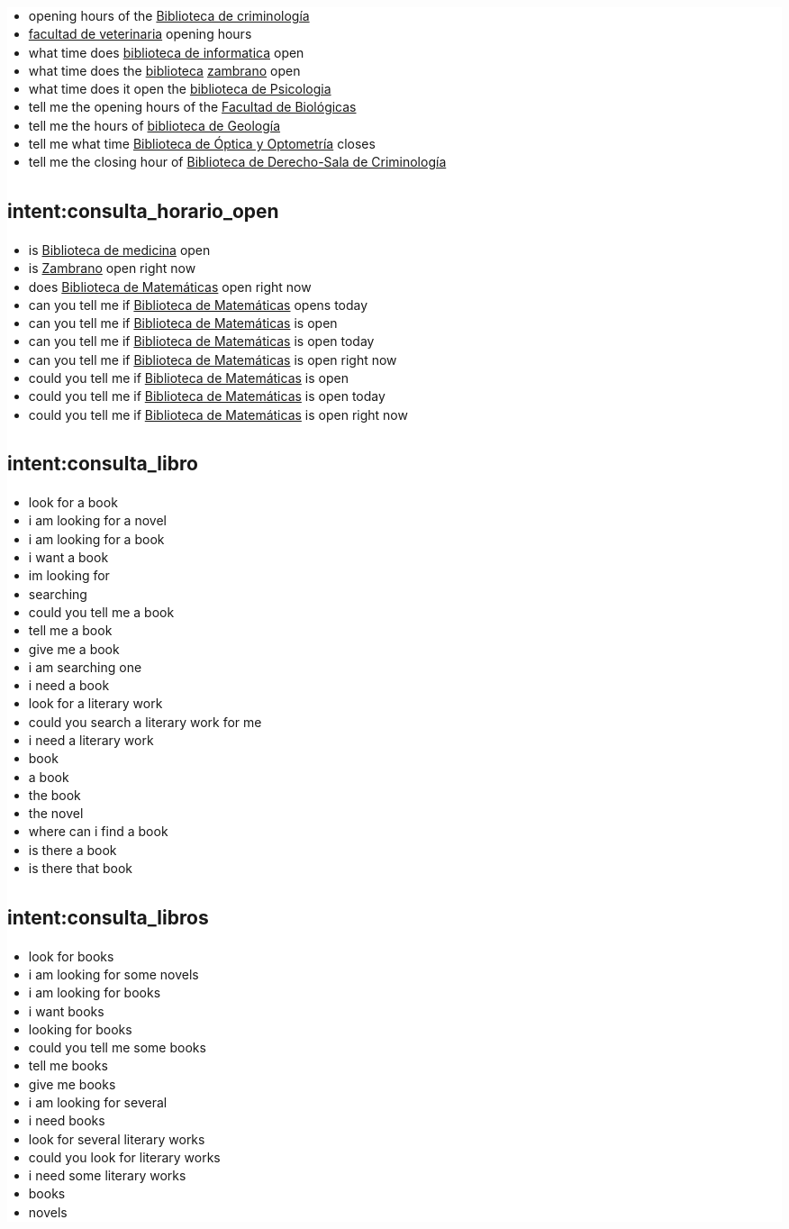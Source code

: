 - opening hours of the [Biblioteca de criminología](localizacion)
- [facultad de veterinaria](localizacion) opening hours
- what time does [biblioteca de informatica](localizacion) open
- what time does the [biblioteca](localizacion) [zambrano](localizacion) open
- what time does it open the [biblioteca de Psicologia](localizacion)
- tell me the opening hours of the [Facultad de Biológicas](localizacion)
- tell me the hours of [biblioteca de Geología](localizacion)
- tell me what time [Biblioteca de Óptica y Optometría](localizacion) closes
- tell me the closing hour of [Biblioteca de Derecho-Sala de Criminología](localizacion)


## intent:consulta_horario_open
- is [Biblioteca de medicina](localizacion) open
- is [Zambrano](localizacion) open right now
- does [Biblioteca de Matemáticas](localizacion) open right now
- can you tell me if [Biblioteca de Matemáticas](localizacion) opens today
- can you tell me if [Biblioteca de Matemáticas](localizacion) is open
- can you tell me if [Biblioteca de Matemáticas](localizacion) is open today
- can you tell me if [Biblioteca de Matemáticas](localizacion) is open right now
- could you tell me if [Biblioteca de Matemáticas](localizacion) is open
- could you tell me if [Biblioteca de Matemáticas](localizacion) is open today
- could you tell me if [Biblioteca de Matemáticas](localizacion) is open right now

## intent:consulta_libro
- look for a book
- i am looking for a novel
- i am looking for a book
- i want a book
- im looking for
- searching
- could you tell me a book
- tell me a book
- give me a book
- i am searching one
- i need a book
- look for a literary work
- could you search a literary work for me
- i need a literary work
- book
- a book
- the book
- the novel
- where can i find a book
- is there a book
- is there that book

## intent:consulta_libros
- look for books
- i am looking for some novels
- i am looking for books
- i want books
- looking for books
- could you tell me some books
- tell me books
- give me books
- i am looking for several
- i need books
- look for several literary works
- could you look for literary works
- i need some literary works
- books
- novels